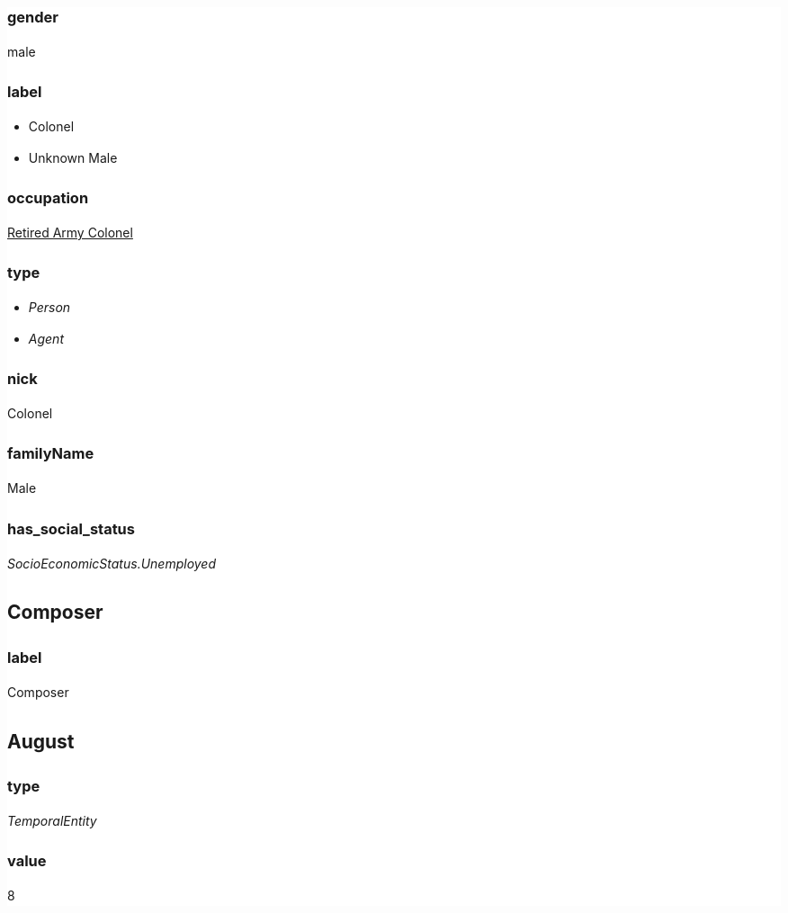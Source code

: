 ### gender


male

### label

 - Colonel

 - Unknown Male

### occupation


[Retired Army Colonel](#Retired-Army-Colonel)

### type

 - *Person*

 - *Agent*

### nick


Colonel

### familyName


Male

### has_social_status


*SocioEconomicStatus.Unemployed*

## Composer

### label


Composer

## August

### type


*TemporalEntity*

### value


8

